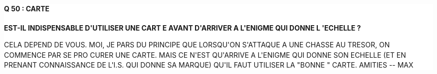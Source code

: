 
#### Q 50 : CARTE

**EST-IL INDISPENSABLE D'UTILISER UNE CART E AVANT D'ARRIVER A L'ENIGME QUI DONNE L 'ECHELLE ?**

CELA DEPEND DE VOUS. MOI, JE PARS DU PRINCIPE QUE
LORSQU'ON S'ATTAQUE A UNE CHASSE AU TRESOR, ON COMMENCE PAR SE PRO CURER
 UNE CARTE. MAIS CE N'EST QU'ARRIVE A L'ENIGME QUI DONNE SON ECHELLE (ET
 EN PRENANT CONNAISSANCE DE L'I.S. QUI DONNE SA MARQUE) QU'IL FAUT
UTILISER LA "BONNE " CARTE. AMITIES -- MAX